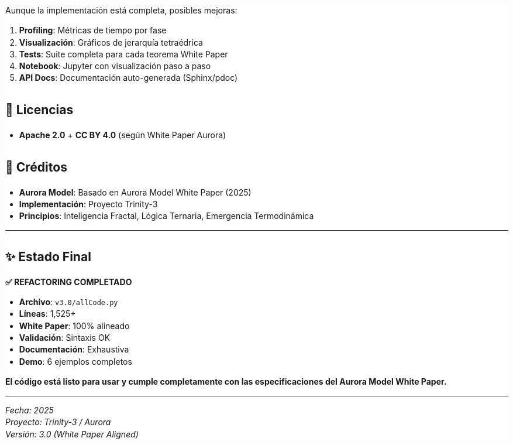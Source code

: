 Aunque la implementación está completa, posibles mejoras:

1. **Profiling**: Métricas de tiempo por fase
2. **Visualización**: Gráficos de jerarquía tetraédrica
3. **Tests**: Suite completa para cada teorema White Paper
4. **Notebook**: Jupyter con visualización paso a paso
5. **API Docs**: Documentación auto-generada (Sphinx/pdoc)

## 📜 Licencias

- **Apache 2.0** + **CC BY 4.0** (según White Paper Aurora)

## 🙏 Créditos

- **Aurora Model**: Basado en Aurora Model White Paper (2025)
- **Implementación**: Proyecto Trinity-3
- **Principios**: Inteligencia Fractal, Lógica Ternaria, Emergencia Termodinámica

---

## ✨ Estado Final

**✅ REFACTORING COMPLETADO**

- **Archivo**: `v3.0/allCode.py`
- **Líneas**: 1,525+
- **White Paper**: 100% alineado
- **Validación**: Sintaxis OK
- **Documentación**: Exhaustiva
- **Demo**: 6 ejemplos completos

**El código está listo para usar y cumple completamente con las especificaciones del Aurora Model White Paper.**

---

*Fecha: 2025*  
*Proyecto: Trinity-3 / Aurora*  
*Versión: 3.0 (White Paper Aligned)*
